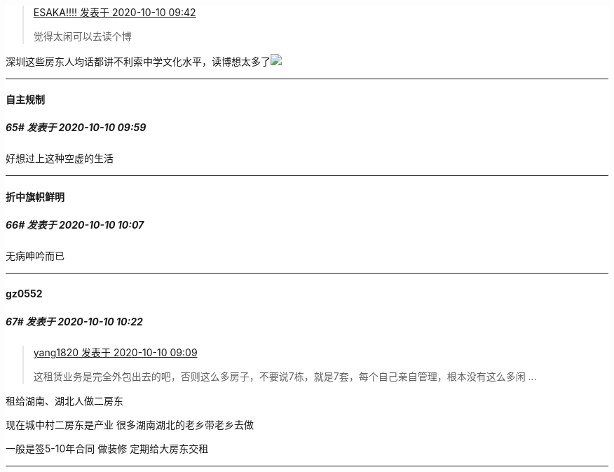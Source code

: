 <blockquote><a href="httphttps://bbs.saraba1st.com/2b/forum.php?mod=redirect&amp;goto=findpost&amp;pid=49006161&amp;ptid=1964291" target="_blank">ESAKA!!!! 发表于 2020-10-10 09:42</a>

觉得太闲可以去读个博</blockquote>
深圳这些房东人均话都讲不利索中学文化水平，读博想太多了<img src="https://static.saraba1st.com/image/smiley/face2017/044.png" referrerpolicy="no-referrer">







-----

####  自主规制  
##### 65#       发表于 2020-10-10 09:59




好想过上这种空虚的生活







-----

####  折中旗帜鲜明  
##### 66#       发表于 2020-10-10 10:07




无病呻吟而已







-----

####  gz0552  
##### 67#       发表于 2020-10-10 10:22



<blockquote><a href="httphttps://bbs.saraba1st.com/2b/forum.php?mod=redirect&amp;goto=findpost&amp;pid=49005861&amp;ptid=1964291" target="_blank">yang1820 发表于 2020-10-10 09:09</a>

这租赁业务是完全外包出去的吧，否则这么多房子，不要说7栋，就是7套，每个自己亲自管理，根本没有这么多闲 ...</blockquote>
租给湖南、湖北人做二房东

现在城中村二房东是产业 很多湖南湖北的老乡带老乡去做

一般是签5-10年合同 做装修 定期给大房东交租 







-----
